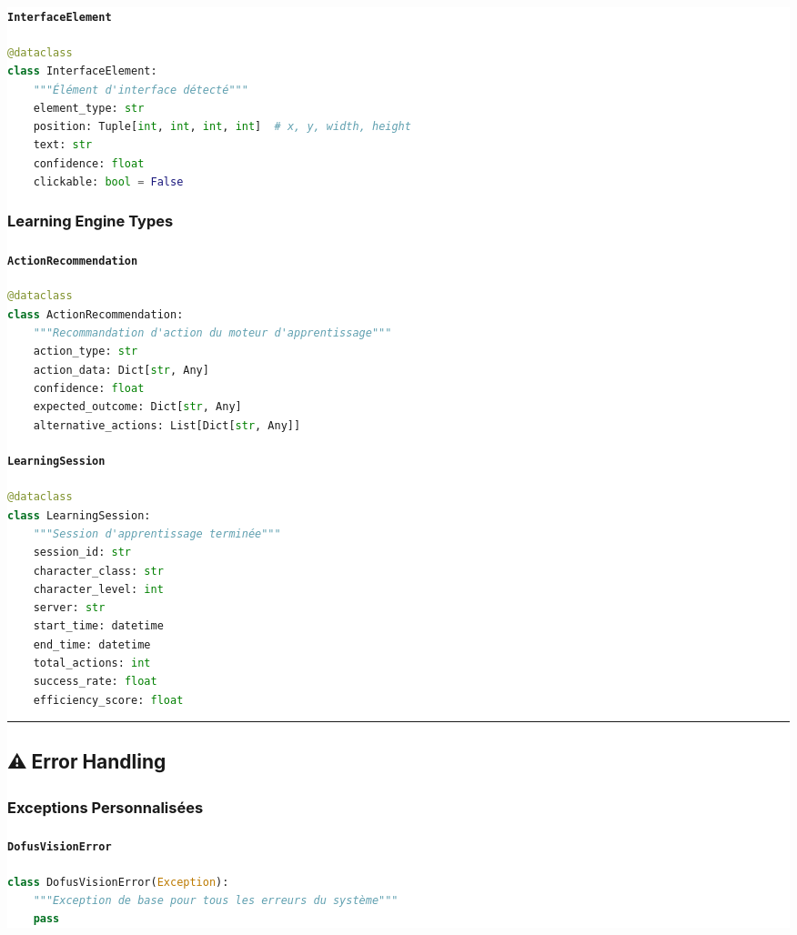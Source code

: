 ```python
```

#### `InterfaceElement`
```python
@dataclass
class InterfaceElement:
    """Élément d'interface détecté"""
    element_type: str
    position: Tuple[int, int, int, int]  # x, y, width, height
    text: str
    confidence: float
    clickable: bool = False
```

### Learning Engine Types

#### `ActionRecommendation`
```python
@dataclass
class ActionRecommendation:
    """Recommandation d'action du moteur d'apprentissage"""
    action_type: str
    action_data: Dict[str, Any]
    confidence: float
    expected_outcome: Dict[str, Any]
    alternative_actions: List[Dict[str, Any]]
```

#### `LearningSession`
```python
@dataclass
class LearningSession:
    """Session d'apprentissage terminée"""
    session_id: str
    character_class: str
    character_level: int
    server: str
    start_time: datetime
    end_time: datetime
    total_actions: int
    success_rate: float
    efficiency_score: float
```

---

## ⚠️ Error Handling

### Exceptions Personnalisées

#### `DofusVisionError`
```python
class DofusVisionError(Exception):
    """Exception de base pour tous les erreurs du système"""
    pass
```
